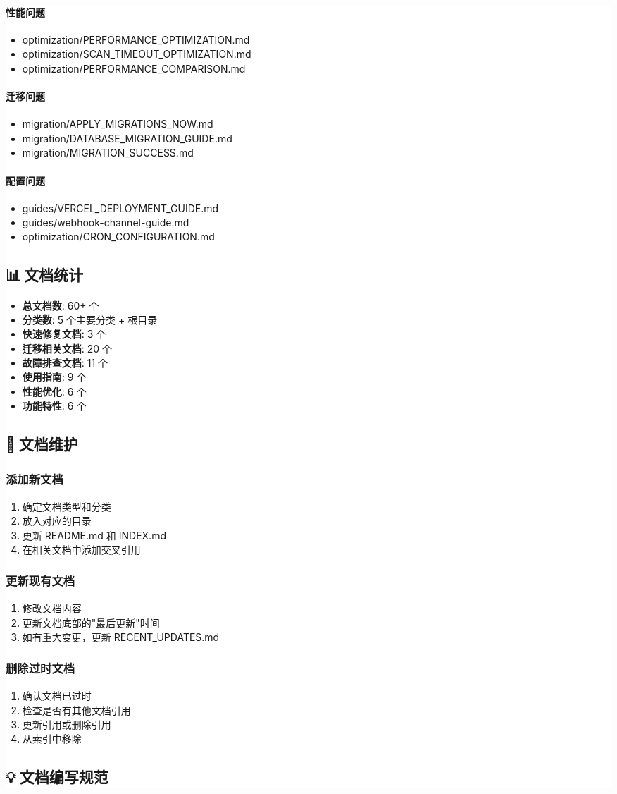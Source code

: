 #### 性能问题
- optimization/PERFORMANCE_OPTIMIZATION.md
- optimization/SCAN_TIMEOUT_OPTIMIZATION.md
- optimization/PERFORMANCE_COMPARISON.md

#### 迁移问题
- migration/APPLY_MIGRATIONS_NOW.md
- migration/DATABASE_MIGRATION_GUIDE.md
- migration/MIGRATION_SUCCESS.md

#### 配置问题
- guides/VERCEL_DEPLOYMENT_GUIDE.md
- guides/webhook-channel-guide.md
- optimization/CRON_CONFIGURATION.md

## 📊 文档统计

- **总文档数**: 60+ 个
- **分类数**: 5 个主要分类 + 根目录
- **快速修复文档**: 3 个
- **迁移相关文档**: 20 个
- **故障排查文档**: 11 个
- **使用指南**: 9 个
- **性能优化**: 6 个
- **功能特性**: 6 个

## 🔄 文档维护

### 添加新文档

1. 确定文档类型和分类
2. 放入对应的目录
3. 更新 README.md 和 INDEX.md
4. 在相关文档中添加交叉引用

### 更新现有文档

1. 修改文档内容
2. 更新文档底部的"最后更新"时间
3. 如有重大变更，更新 RECENT_UPDATES.md

### 删除过时文档

1. 确认文档已过时
2. 检查是否有其他文档引用
3. 更新引用或删除引用
4. 从索引中移除

## 💡 文档编写规范
